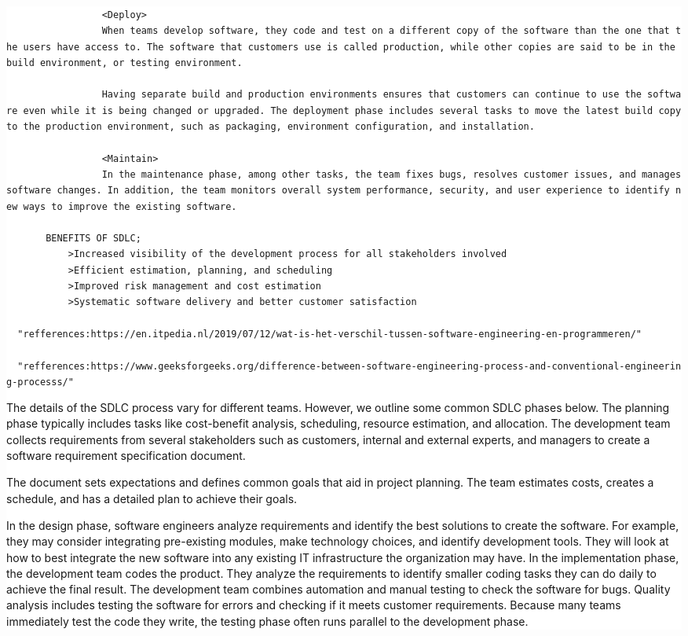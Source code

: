                      <Deploy>
                     When teams develop software, they code and test on a different copy of the software than the one that the users have access to. The software that customers use is called production, while other copies are said to be in the build environment, or testing environment.

                     Having separate build and production environments ensures that customers can continue to use the software even while it is being changed or upgraded. The deployment phase includes several tasks to move the latest build copy to the production environment, such as packaging, environment configuration, and installation.

                     <Maintain>
                     In the maintenance phase, among other tasks, the team fixes bugs, resolves customer issues, and manages software changes. In addition, the team monitors overall system performance, security, and user experience to identify new ways to improve the existing software.

           BENEFITS OF SDLC;
               >Increased visibility of the development process for all stakeholders involved
               >Efficient estimation, planning, and scheduling
               >Improved risk management and cost estimation
               >Systematic software delivery and better customer satisfaction

      "refferences:https://en.itpedia.nl/2019/07/12/wat-is-het-verschil-tussen-software-engineering-en-programmeren/"
      
      "refferences:https://www.geeksforgeeks.org/difference-between-software-engineering-process-and-conventional-engineering-processs/"
              

<Explain the various phases of the Software Development Life Cycle. Provide a brief description of each phase.>
    The details of the SDLC process vary for different teams. However, we outline some common SDLC phases below.

  <Plan>
  The planning phase typically includes tasks like cost-benefit analysis, scheduling, resource estimation, and allocation. The development team collects requirements from several stakeholders such as customers, internal and external experts, and managers to create a software requirement specification document.

  The document  sets expectations and defines common goals that aid in project planning. The team estimates costs, creates a schedule, and has a detailed plan to achieve their goals.

  <Design>
  In the design phase, software engineers analyze requirements and identify the best solutions to create the software. For example, they may consider integrating pre-existing modules, make technology choices, and identify development tools. They will look at how to best integrate the new software into any existing IT infrastructure the organization may have.

  <Implement>
  In the implementation phase, the development team codes the product. They analyze the requirements to identify smaller coding tasks they can do daily to achieve the final result.

  <Test>
  The development team combines automation and manual testing to check the software for bugs. Quality analysis includes testing the software for errors and checking if it meets customer requirements. Because many teams immediately test the code they write, the testing phase often runs parallel to the development phase.
